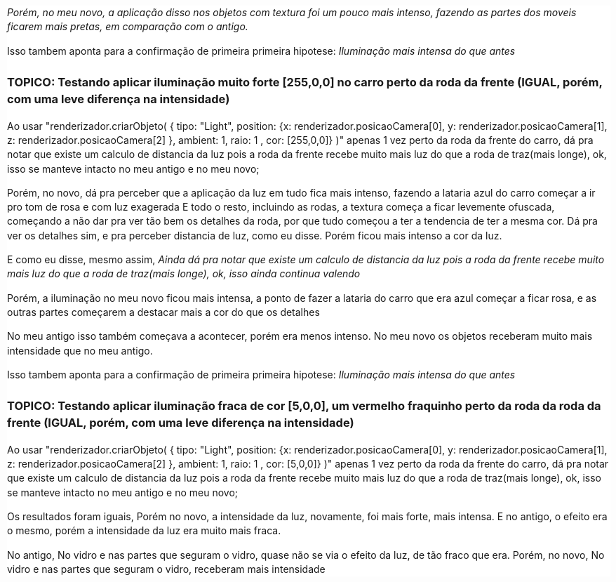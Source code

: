 *Porém, no meu novo, a aplicação disso nos objetos com textura foi um pouco mais intenso, fazendo as partes dos moveis ficarem mais pretas, em comparação com o antigo.*

Isso tambem aponta para a confirmação de primeira primeira hipotese: *Iluminação mais intensa do que antes*


### TOPICO: Testando aplicar iluminação muito forte [255,0,0] no carro perto da roda da frente (IGUAL, porém, com uma leve diferença na intensidade)

Ao usar "renderizador.criarObjeto( { tipo: "Light", position: {x: renderizador.posicaoCamera[0], y: renderizador.posicaoCamera[1], z: renderizador.posicaoCamera[2] }, ambient: 1, raio: 1 , cor: [255,0,0]} )" apenas 1 vez perto da roda da frente do carro, 
dá pra notar que existe um calculo de distancia da luz
pois a roda da frente recebe muito mais luz do que a roda de traz(mais longe), ok, isso se manteve intacto no meu antigo e no meu novo;

Porém, no novo, dá pra perceber que a aplicação da luz em tudo fica mais intenso, fazendo a lataria azul do carro começar a ir pro tom de rosa e com luz exagerada
E todo o resto, incluindo as rodas, a textura começa a ficar levemente ofuscada, começando a não dar pra ver tão bem os detalhes da roda, por que tudo começou a ter a tendencia de ter a mesma cor.
Dá pra ver os detalhes sim, e pra perceber distancia de luz, como eu disse. Porém ficou mais intenso a cor da luz.

E como eu disse, mesmo assim, *Ainda dá pra notar que existe um calculo de distancia da luz*
*pois a roda da frente recebe muito mais luz do que a roda de traz(mais longe), ok, isso ainda continua valendo*

Porém, a iluminação no meu novo ficou mais intensa, a ponto de fazer a lataria do carro que era azul começar a ficar rosa, e as outras partes começarem a destacar mais a cor do que os detalhes

No meu antigo isso também começava a acontecer, porém era menos intenso. No meu novo os objetos receberam muito mais intensidade que no meu antigo.

Isso tambem aponta para a confirmação de primeira primeira hipotese: *Iluminação mais intensa do que antes*


### TOPICO: Testando aplicar iluminação fraca de cor [5,0,0], um vermelho fraquinho perto da roda da roda da frente (IGUAL, porém, com uma leve diferença na intensidade)

Ao usar "renderizador.criarObjeto( { tipo: "Light", position: {x: renderizador.posicaoCamera[0], y: renderizador.posicaoCamera[1], z: renderizador.posicaoCamera[2] }, ambient: 1, raio: 1 , cor: [5,0,0]} )" apenas 1 vez perto da roda da frente do carro, 
dá pra notar que existe um calculo de distancia da luz
pois a roda da frente recebe muito mais luz do que a roda de traz(mais longe), ok, isso se manteve intacto no meu antigo e no meu novo;

Os resultados foram iguais, Porém no novo, a intensidade da luz, novamente, foi mais forte, mais intensa.
E no antigo, o efeito era o mesmo, porém a intensidade da luz era muito mais fraca.

No antigo, No vidro e nas partes que seguram o vidro, quase não se via o efeito da luz, de tão fraco que era.
Porém, no novo, No vidro e nas partes que seguram o vidro, receberam mais intensidade
